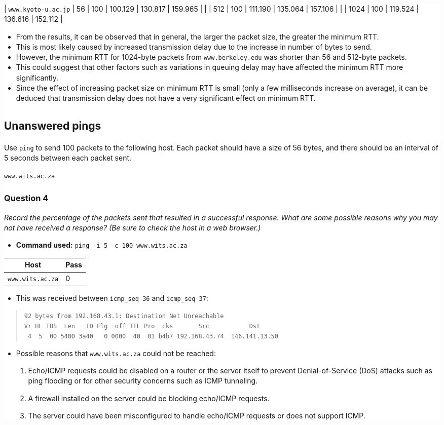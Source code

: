 | `www.kyoto-u.ac.jp` | 56   | 100  | 100.129 | 130.817 | 159.965 |
|                     | 512  | 100  | 111.190 | 135.064 | 157.106 |
|                     | 1024 | 100  | 119.524 | 136.616 | 152.112 |

- From the results, it can be observed that in general, the larger the packet size, the greater the minimum RTT.
- This is most likely caused by increased transmission delay due to the increase in number of bytes to send.
- However, the minimum RTT for 1024-byte packets from `www.berkeley.edu` was shorter than 56 and 512-byte packets.
- This could suggest that other factors such as variations in queuing delay may have affected the minimum RTT more significantly.
- Since the effect of increasing packet size on minimum RTT is small (only a few milliseconds increase on average), it can be deduced that transmission delay does not have a very significant effect on minimum RTT.


## Unanswered pings

Use `ping` to send 100 packets to the following host. Each packet should have a size of 56 bytes, and there should be an interval of 5 seconds between each packet sent.

`www.wits.ac.za`


### Question 4

*Record the percentage of the packets sent that resulted in a successful response. What are some possible reasons why you may not have received a response? (Be sure to check the host in a web browser.)*

- **Command used:** `ping -i 5 -c 100 www.wits.ac.za`

| Host             | Pass |
| ---------------- | ---- |
| `www.wits.ac.za` | 0    |


- This was received between `icmp_seq 36` and `icmp_seq 37`:

> ```
> 92 bytes from 192.168.43.1: Destination Net Unreachable
> Vr HL TOS  Len   ID Flg  off TTL Pro  cks       Src           Dst
>  4  5  00 5400 3a40   0 0000  40  01 b4b7 192.168.43.74  146.141.13.50
> ```

- Possible reasons that `www.wits.ac.za` could not be reached: 

  1. Echo/ICMP requests could be disabled on a router or the server itself to prevent Denial-of-Service (DoS) attacks such as ping flooding or for other security concerns such as ICMP tunneling.

  2. A firewall installed on the server could be blocking echo/ICMP requests.

  3. The server could have been misconfigured to handle echo/ICMP requests or does not support ICMP.

